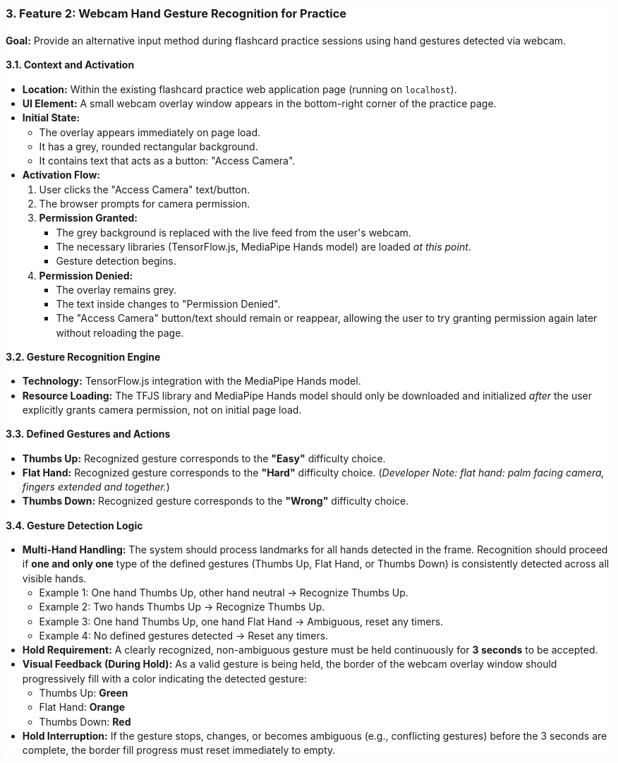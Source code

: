 ### 3. Feature 2: Webcam Hand Gesture Recognition for Practice

**Goal:** Provide an alternative input method during flashcard practice sessions using hand gestures detected via webcam.

**3.1. Context and Activation**

- **Location:** Within the existing flashcard practice web application page (running on `localhost`).
- **UI Element:** A small webcam overlay window appears in the bottom-right corner of the practice page.
- **Initial State:**
  - The overlay appears immediately on page load.
  - It has a grey, rounded rectangular background.
  - It contains text that acts as a button: "Access Camera".
- **Activation Flow:**
  1.  User clicks the "Access Camera" text/button.
  2.  The browser prompts for camera permission.
  3.  **Permission Granted:**
      - The grey background is replaced with the live feed from the user's webcam.
      - The necessary libraries (TensorFlow.js, MediaPipe Hands model) are loaded _at this point_.
      - Gesture detection begins.
  4.  **Permission Denied:**
      - The overlay remains grey.
      - The text inside changes to "Permission Denied".
      - The "Access Camera" button/text should remain or reappear, allowing the user to try granting permission again later without reloading the page.

**3.2. Gesture Recognition Engine**

- **Technology:** TensorFlow.js integration with the MediaPipe Hands model.
- **Resource Loading:** The TFJS library and MediaPipe Hands model should only be downloaded and initialized _after_ the user explicitly grants camera permission, not on initial page load.

**3.3. Defined Gestures and Actions**

- **Thumbs Up:** Recognized gesture corresponds to the **"Easy"** difficulty choice.
- **Flat Hand:** Recognized gesture corresponds to the **"Hard"** difficulty choice. (_Developer Note: flat hand: palm facing camera, fingers extended and together._)
- **Thumbs Down:** Recognized gesture corresponds to the **"Wrong"** difficulty choice.

**3.4. Gesture Detection Logic**

- **Multi-Hand Handling:** The system should process landmarks for all hands detected in the frame. Recognition should proceed if **one and only one** type of the defined gestures (Thumbs Up, Flat Hand, or Thumbs Down) is consistently detected across all visible hands.
  - Example 1: One hand Thumbs Up, other hand neutral -> Recognize Thumbs Up.
  - Example 2: Two hands Thumbs Up -> Recognize Thumbs Up.
  - Example 3: One hand Thumbs Up, one hand Flat Hand -> Ambiguous, reset any timers.
  - Example 4: No defined gestures detected -> Reset any timers.
- **Hold Requirement:** A clearly recognized, non-ambiguous gesture must be held continuously for **3 seconds** to be accepted.
- **Visual Feedback (During Hold):** As a valid gesture is being held, the border of the webcam overlay window should progressively fill with a color indicating the detected gesture:
  - Thumbs Up: **Green**
  - Flat Hand: **Orange**
  - Thumbs Down: **Red**
- **Hold Interruption:** If the gesture stops, changes, or becomes ambiguous (e.g., conflicting gestures) before the 3 seconds are complete, the border fill progress must reset immediately to empty.
